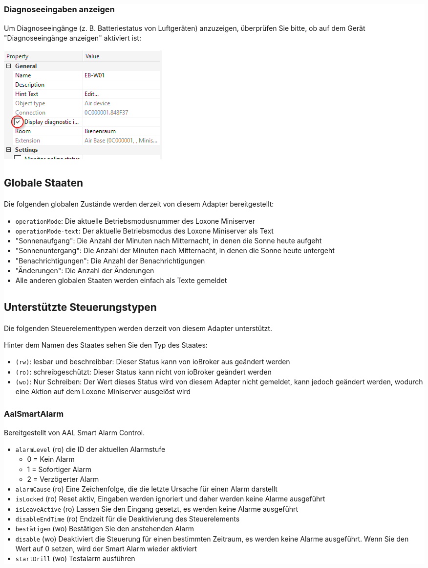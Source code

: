 ### Diagnoseeingaben anzeigen
Um Diagnoseeingänge (z. B. Batteriestatus von Luftgeräten) anzuzeigen, überprüfen Sie bitte, ob auf dem Gerät "Diagnoseeingänge anzeigen" aktiviert ist:

![Einstellungen der Diagnoseeingänge anzeigen](../../../en/adapterref/iobroker.loxone/doc/loxone-config-display-diagnostics.png)

## Globale Staaten
Die folgenden globalen Zustände werden derzeit von diesem Adapter bereitgestellt:

- `operationMode`: Die aktuelle Betriebsmodusnummer des Loxone Miniserver
- `operationMode-text`: Der aktuelle Betriebsmodus des Loxone Miniserver als Text
- "Sonnenaufgang": Die Anzahl der Minuten nach Mitternacht, in denen die Sonne heute aufgeht
- "Sonnenuntergang": Die Anzahl der Minuten nach Mitternacht, in denen die Sonne heute untergeht
- "Benachrichtigungen": Die Anzahl der Benachrichtigungen
- "Änderungen": Die Anzahl der Änderungen
- Alle anderen globalen Staaten werden einfach als Texte gemeldet

## Unterstützte Steuerungstypen
Die folgenden Steuerelementtypen werden derzeit von diesem Adapter unterstützt.

Hinter dem Namen des Staates sehen Sie den Typ des Staates:

- `(rw)`: lesbar und beschreibbar: Dieser Status kann von ioBroker aus geändert werden
- `(ro)`: schreibgeschützt: Dieser Status kann nicht von ioBroker geändert werden
- `(wo)`: Nur Schreiben: Der Wert dieses Status wird von diesem Adapter nicht gemeldet, kann jedoch geändert werden, wodurch eine Aktion auf dem Loxone Miniserver ausgelöst wird

### AalSmartAlarm
Bereitgestellt von AAL Smart Alarm Control.

- `alarmLevel` (ro) die ID der aktuellen Alarmstufe
    - 0 = Kein Alarm
    - 1 = Sofortiger Alarm
    - 2 = Verzögerter Alarm
- `alarmCause` (ro) Eine Zeichenfolge, die die letzte Ursache für einen Alarm darstellt
- `isLocked` (ro) Reset aktiv, Eingaben werden ignoriert und daher werden keine Alarme ausgeführt
- `isLeaveActive` (ro) Lassen Sie den Eingang gesetzt, es werden keine Alarme ausgeführt
- `disableEndTime` (ro) Endzeit für die Deaktivierung des Steuerelements
- `bestätigen` (wo) Bestätigen Sie den anstehenden Alarm
- `disable` (wo) Deaktiviert die Steuerung für einen bestimmten Zeitraum, es werden keine Alarme ausgeführt. Wenn Sie den Wert auf 0 setzen, wird der Smart Alarm wieder aktiviert
- `startDrill` (wo) Testalarm ausführen
